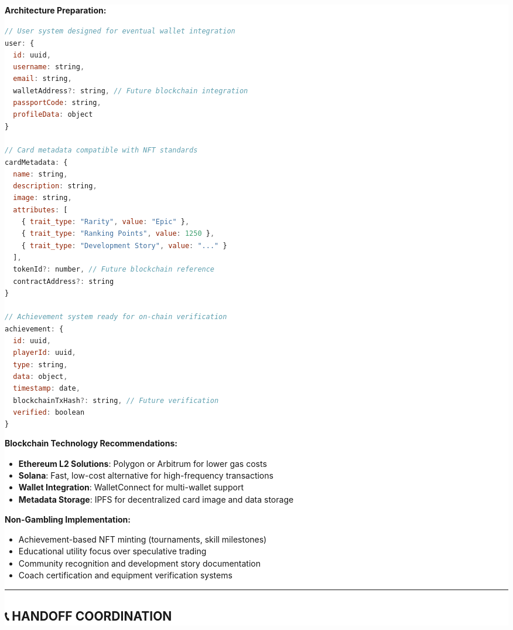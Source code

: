 **Architecture Preparation:**
```javascript
// User system designed for eventual wallet integration
user: {
  id: uuid,
  username: string,
  email: string,
  walletAddress?: string, // Future blockchain integration
  passportCode: string,
  profileData: object
}

// Card metadata compatible with NFT standards
cardMetadata: {
  name: string,
  description: string,
  image: string,
  attributes: [
    { trait_type: "Rarity", value: "Epic" },
    { trait_type: "Ranking Points", value: 1250 },
    { trait_type: "Development Story", value: "..." }
  ],
  tokenId?: number, // Future blockchain reference
  contractAddress?: string
}

// Achievement system ready for on-chain verification
achievement: {
  id: uuid,
  playerId: uuid,
  type: string,
  data: object,
  timestamp: date,
  blockchainTxHash?: string, // Future verification
  verified: boolean
}
```

**Blockchain Technology Recommendations:**
- **Ethereum L2 Solutions**: Polygon or Arbitrum for lower gas costs
- **Solana**: Fast, low-cost alternative for high-frequency transactions
- **Wallet Integration**: WalletConnect for multi-wallet support
- **Metadata Storage**: IPFS for decentralized card image and data storage

**Non-Gambling Implementation:**
- Achievement-based NFT minting (tournaments, skill milestones)
- Educational utility focus over speculative trading
- Community recognition and development story documentation
- Coach certification and equipment verification systems

---

## 📞 HANDOFF COORDINATION
